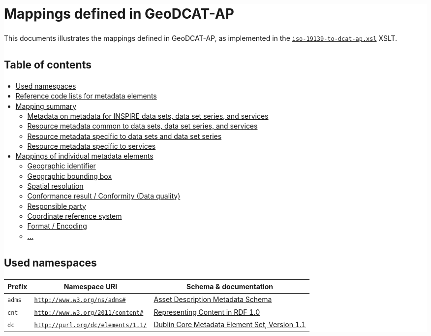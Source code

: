 <h1>Mappings defined in GeoDCAT-AP</a></h1>

<p>This documents illustrates the mappings defined in GeoDCAT-AP, as implemented in the <a href="../iso-19139-to-dcat-ap.xsl"><code>iso-19139-to-dcat-ap.xsl</code></a> XSLT.</p>

<h2>Table of contents</h2>

<ul>
  <li><a href="#used-namespaces">Used namespaces</a></li>
  <li><a href="#ref-code-lists">Reference code lists for metadata elements</a></li>
  <li><a href="#mapping-summary">Mapping summary</a>
    <ul>
      <li><a href="#md-on-md">Metadata on metadata for INSPIRE data sets, data set series, and services</a></li>
      <li><a href="#md-common">Resource metadata common to data sets, data set series, and services</a></li>
      <li><a href="#md-specific-data">Resource metadata specific to data sets and data set series</a></li>
      <li><a href="#md-specific-service">Resource metadata specific to services</a></li>
    </ul>
  </li>
  <li><a href="#mapping-individual">Mappings of individual metadata elements</a>
    <ul>
      <li><a href="#mapping-geo-id">Geographic identifier</a></li>
      <li><a href="#mapping-bbox">Geographic bounding box</a></li>
      <li><a href="#mapping-spatial-resolution">Spatial resolution</a></li>
      <li><a href="#mapping-conformance-result">Conformance result / Conformity (Data quality)</a></li>
      <li><a href="#mapping-responsible-party">Responsible party</a></li>
      <li><a href="#mapping-crs">Coordinate reference system</a></li>
      <li><a href="#mapping-format">Format / Encoding</a></li>
      <li><a href="#">...</a></li>
    </ul>
  </li>
</ul>

<h2><a name="used-namespaces">Used namespaces</a></h2>

<table>
  <thead>
    <tr>
      <th>Prefix</th>
      <th>Namespace URI</th>
      <th>Schema &amp; documentation</th>
    </tr>
  </thead>
  <tbody>
    <tr>
      <td><code>adms</code></td>
      <td><code><a href="http://www.w3.org/ns/adms#">http://www.w3.org/ns/adms#</a></code></td>
      <td><a href="http://www.w3.org/TR/2013/NOTE-vocab-adms-20130801/" title="ADMS">Asset Description Metadata Schema</a></td>
    </tr>
    <tr>
      <td><code>cnt</code></td>
      <td><code><a href="http://www.w3.org/2011/content#">http://www.w3.org/2011/content#</a></code></td>
      <td><a href="http://www.w3.org/TR/2011/WD-Content-in-RDF10-20110510/">Representing Content in RDF 1.0</a></td>
    </tr>
    <tr>
      <td><code>dc</code></td>
      <td><code><a href="http://purl.org/dc/elements/1.1/">http://purl.org/dc/elements/1.1/</a></code></td>
      <td><a href="http://dublincore.org/documents/2012/06/14/dces/">Dublin Core Metadata Element Set, Version 1.1</a></td>
    </tr>
    <tr>